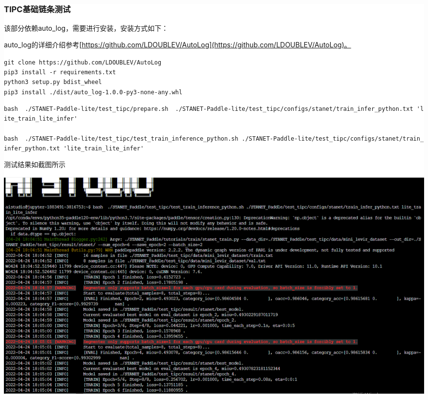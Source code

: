 

### TIPC基础链条测试

该部分依赖auto_log，需要进行安装，安装方式如下：

auto_log的详细介绍参考[https://github.com/LDOUBLEV/AutoLog](https://github.com/LDOUBLEV/AutoLog)。

```shell
git clone https://github.com/LDOUBLEV/AutoLog
pip3 install -r requirements.txt
python3 setup.py bdist_wheel
pip3 install ./dist/auto_log-1.0.0-py3-none-any.whl
```


```shell
bash  ./STANET-Paddle-lite/test_tipc/prepare.sh  ./STANET-Paddle-lite/test_tipc/configs/stanet/train_infer_python.txt 'lite_train_lite_infer'

bash  ./STANET-Paddle-lite/test_tipc/test_train_inference_python.sh ./STANET-Paddle-lite/test_tipc/configs/stanet/train_infer_python.txt 'lite_train_lite_infer'
```

测试结果如截图所示

<img src=./docs/TIFC_pre.png></img>
